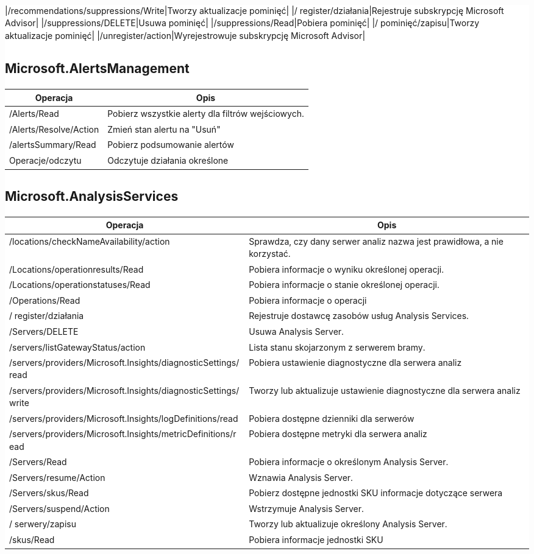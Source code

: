 |/recommendations/suppressions/Write|Tworzy aktualizacje pominięć|
|/ register/działania|Rejestruje subskrypcję Microsoft Advisor|
|/suppressions/DELETE|Usuwa pominięć|
|/suppressions/Read|Pobiera pominięć|
|/ pominięć/zapisu|Tworzy aktualizacje pominięć|
|/unregister/action|Wyrejestrowuje subskrypcję Microsoft Advisor|

## <a name="microsoftalertsmanagement"></a>Microsoft.AlertsManagement

| Operacja | Opis |
|---|---|
|/Alerts/Read|Pobierz wszystkie alerty dla filtrów wejściowych.|
|/Alerts/Resolve/Action|Zmień stan alertu na "Usuń"|
|/alertsSummary/Read|Pobierz podsumowanie alertów|
|Operacje/odczytu|Odczytuje działania określone|

## <a name="microsoftanalysisservices"></a>Microsoft.AnalysisServices

| Operacja | Opis |
|---|---|
|/locations/checkNameAvailability/action|Sprawdza, czy dany serwer analiz nazwa jest prawidłowa, a nie korzystać.|
|/Locations/operationresults/Read|Pobiera informacje o wyniku określonej operacji.|
|/Locations/operationstatuses/Read|Pobiera informacje o stanie określonej operacji.|
|/Operations/Read|Pobiera informacje o operacji|
|/ register/działania|Rejestruje dostawcę zasobów usług Analysis Services.|
|/Servers/DELETE|Usuwa Analysis Server.|
|/servers/listGatewayStatus/action|Lista stanu skojarzonym z serwerem bramy.|
|/servers/providers/Microsoft.Insights/diagnosticSettings/read|Pobiera ustawienie diagnostyczne dla serwera analiz|
|/servers/providers/Microsoft.Insights/diagnosticSettings/write|Tworzy lub aktualizuje ustawienie diagnostyczne dla serwera analiz|
|/servers/providers/Microsoft.Insights/logDefinitions/read|Pobiera dostępne dzienniki dla serwerów|
|/servers/providers/Microsoft.Insights/metricDefinitions/read|Pobiera dostępne metryki dla serwera analiz|
|/Servers/Read|Pobiera informacje o określonym Analysis Server.|
|/Servers/resume/Action|Wznawia Analysis Server.|
|/Servers/skus/Read|Pobierz dostępne jednostki SKU informacje dotyczące serwera|
|/Servers/suspend/Action|Wstrzymuje Analysis Server.|
|/ serwery/zapisu|Tworzy lub aktualizuje określony Analysis Server.|
|/skus/Read|Pobiera informacje jednostki SKU|
